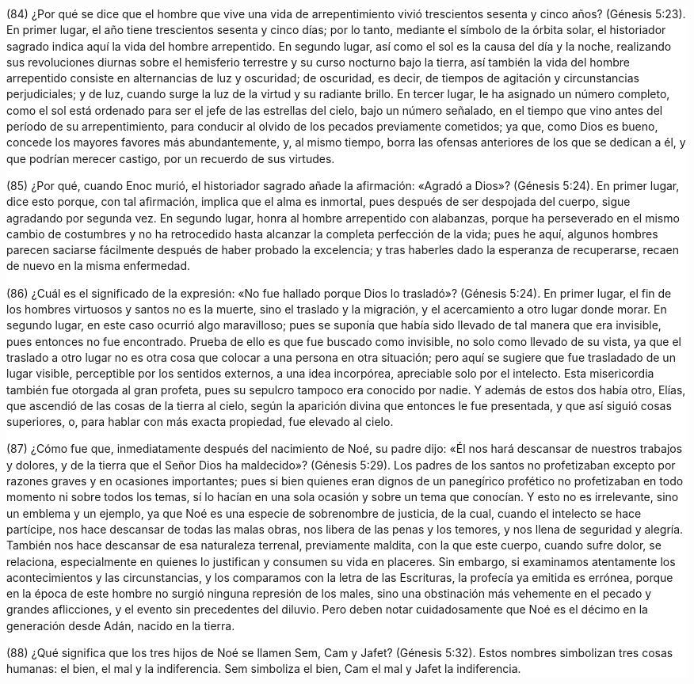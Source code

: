 <span id="v84">(84)</span> ¿Por qué se dice que el hombre que vive una vida de arrepentimiento vivió trescientos sesenta y cinco años? (Génesis 5:23). En primer lugar, el año tiene trescientos sesenta y cinco días; por lo tanto, mediante el símbolo de la órbita solar, el historiador sagrado indica aquí la vida del hombre arrepentido. En segundo lugar, así como el sol es la causa del día y la noche, realizando sus revoluciones diurnas sobre el hemisferio terrestre y su curso nocturno bajo la tierra, así también la vida del hombre arrepentido consiste en alternancias de luz y oscuridad; de oscuridad, es decir, de tiempos de agitación y circunstancias perjudiciales; y de luz, cuando surge la luz de la virtud y su radiante brillo. En tercer lugar, le ha asignado un número completo, como el sol está ordenado para ser el jefe de las estrellas del cielo, bajo un número señalado, en el tiempo que vino antes del período de su arrepentimiento, para conducir al olvido de los pecados previamente cometidos; ya que, como Dios es bueno, concede los mayores favores más abundantemente, y, al mismo tiempo, borra las ofensas anteriores de los que se dedican a él, y que podrían merecer castigo, por un recuerdo de sus virtudes.

<span id="v85">(85)</span> ¿Por qué, cuando Enoc murió, el historiador sagrado añade la afirmación: «Agradó a Dios»? (Génesis 5:24). En primer lugar, dice esto porque, con tal afirmación, implica que el alma es inmortal, pues después de ser despojada del cuerpo, sigue agradando por segunda vez. En segundo lugar, honra al hombre arrepentido con alabanzas, porque ha perseverado en el mismo cambio de costumbres y no ha retrocedido hasta alcanzar la completa perfección de la vida; pues he aquí, algunos hombres parecen saciarse fácilmente después de haber probado la excelencia; y tras haberles dado la esperanza de recuperarse, recaen de nuevo en la misma enfermedad.

<span id="v86">(86)</span> ¿Cuál es el significado de la expresión: «No fue hallado porque Dios lo trasladó»? (Génesis 5:24). En primer lugar, el fin de los hombres virtuosos y santos no es la muerte, sino el traslado y la migración, y el acercamiento a otro lugar donde morar. En segundo lugar, en este caso ocurrió algo maravilloso; pues se suponía que había sido llevado de tal manera que era invisible, pues entonces no fue encontrado. Prueba de ello es que fue buscado como invisible, no solo como llevado de su vista, ya que el traslado a otro lugar no es otra cosa que colocar a una persona en otra situación; pero aquí se sugiere que fue trasladado de un lugar visible, perceptible por los sentidos externos, a una idea incorpórea, apreciable solo por el intelecto. Esta misericordia también fue otorgada al gran profeta, pues su sepulcro tampoco era conocido por nadie. Y además de estos dos había otro, Elías, que ascendió de las cosas de la tierra al cielo, según la aparición divina que entonces le fue presentada, y que así siguió cosas superiores, o, para hablar con más exacta propiedad, fue elevado al cielo.

<span id="v87">(87)</span> ¿Cómo fue que, inmediatamente después del nacimiento de Noé, su padre dijo: «Él nos hará descansar de nuestros trabajos y dolores, y de la tierra que el Señor Dios ha maldecido»? (Génesis 5:29). Los padres de los santos no profetizaban excepto por razones graves y en ocasiones importantes; pues si bien quienes eran dignos de un panegírico profético no profetizaban en todo momento ni sobre todos los temas, sí lo hacían en una sola ocasión y sobre un tema que conocían. Y esto no es irrelevante, sino un emblema y un ejemplo, ya que Noé es una especie de sobrenombre de justicia, de la cual, cuando el intelecto se hace partícipe, nos hace descansar de todas las malas obras, nos libera de las penas y los temores, y nos llena de seguridad y alegría. También nos hace descansar de esa naturaleza terrenal, previamente maldita, con la que este cuerpo, cuando sufre dolor, se relaciona, especialmente en quienes lo justifican y consumen su vida en placeres. Sin embargo, si examinamos atentamente los acontecimientos y las circunstancias, y los comparamos con la letra de las Escrituras, la profecía ya emitida es errónea, porque en la época de este hombre no surgió ninguna represión de los males, sino una obstinación más vehemente en el pecado y grandes aflicciones, y el evento sin precedentes del diluvio. Pero deben notar cuidadosamente que Noé es el décimo en la generación desde Adán, nacido en la tierra.

<span id="v88">(88)</span> ¿Qué significa que los tres hijos de Noé se llamen Sem, Cam y Jafet? (Génesis 5:32). Estos nombres simbolizan tres cosas humanas: el bien, el mal y la indiferencia. Sem simboliza el bien, Cam el mal y Jafet la indiferencia.
